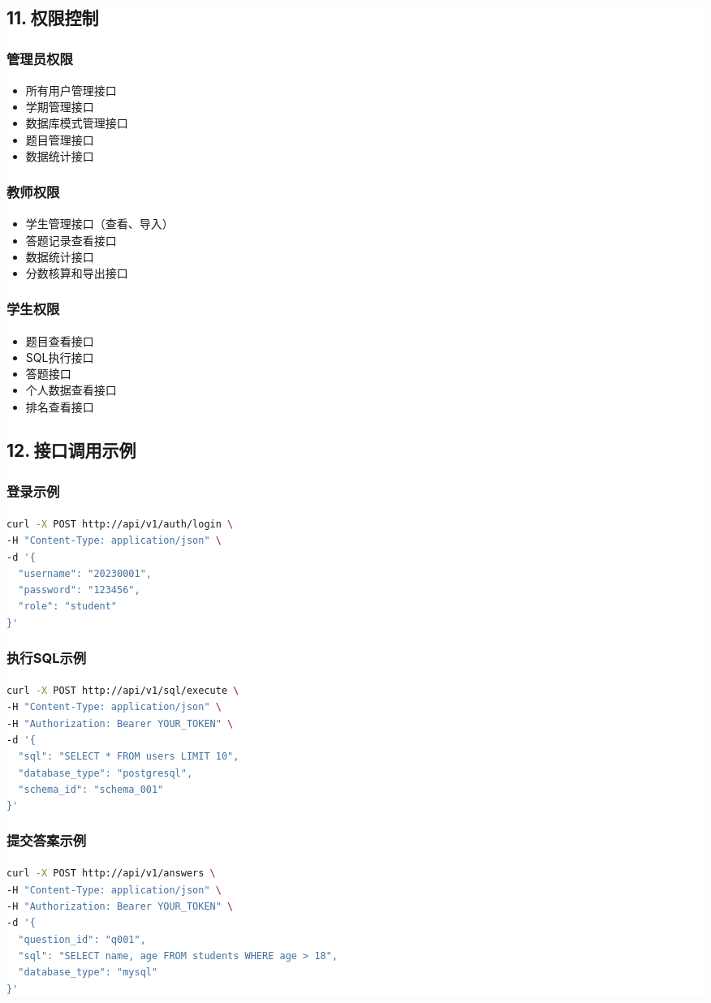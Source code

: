 ## 11. 权限控制

### 管理员权限
- 所有用户管理接口
- 学期管理接口
- 数据库模式管理接口
- 题目管理接口
- 数据统计接口

### 教师权限
- 学生管理接口（查看、导入）
- 答题记录查看接口
- 数据统计接口
- 分数核算和导出接口

### 学生权限
- 题目查看接口
- SQL执行接口
- 答题接口
- 个人数据查看接口
- 排名查看接口

## 12. 接口调用示例

### 登录示例
```bash
curl -X POST http://api/v1/auth/login \
-H "Content-Type: application/json" \
-d '{
  "username": "20230001",
  "password": "123456",
  "role": "student"
}'
```

### 执行SQL示例
```bash
curl -X POST http://api/v1/sql/execute \
-H "Content-Type: application/json" \
-H "Authorization: Bearer YOUR_TOKEN" \
-d '{
  "sql": "SELECT * FROM users LIMIT 10",
  "database_type": "postgresql",
  "schema_id": "schema_001"
}'
```

### 提交答案示例
```bash
curl -X POST http://api/v1/answers \
-H "Content-Type: application/json" \
-H "Authorization: Bearer YOUR_TOKEN" \
-d '{
  "question_id": "q001",
  "sql": "SELECT name, age FROM students WHERE age > 18",
  "database_type": "mysql"
}'
``` 
